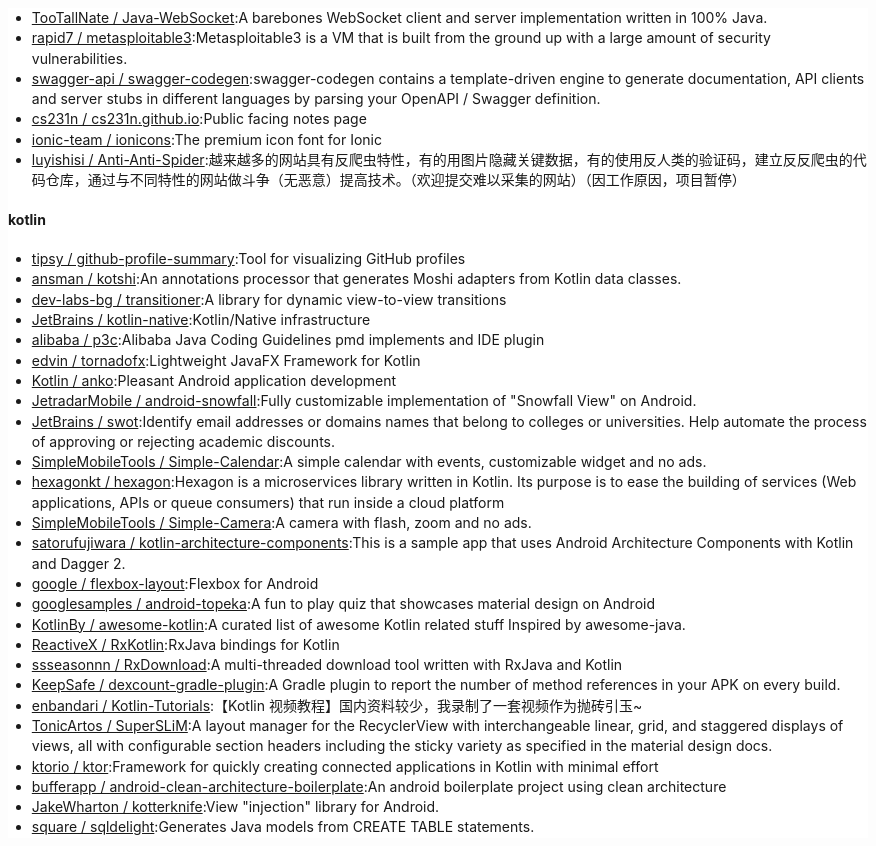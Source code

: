 * [TooTallNate / Java-WebSocket](https://github.com/TooTallNate/Java-WebSocket):A barebones WebSocket client and server implementation written in 100% Java.
* [rapid7 / metasploitable3](https://github.com/rapid7/metasploitable3):Metasploitable3 is a VM that is built from the ground up with a large amount of security vulnerabilities.
* [swagger-api / swagger-codegen](https://github.com/swagger-api/swagger-codegen):swagger-codegen contains a template-driven engine to generate documentation, API clients and server stubs in different languages by parsing your OpenAPI / Swagger definition.
* [cs231n / cs231n.github.io](https://github.com/cs231n/cs231n.github.io):Public facing notes page
* [ionic-team / ionicons](https://github.com/ionic-team/ionicons):The premium icon font for Ionic
* [luyishisi / Anti-Anti-Spider](https://github.com/luyishisi/Anti-Anti-Spider):越来越多的网站具有反爬虫特性，有的用图片隐藏关键数据，有的使用反人类的验证码，建立反反爬虫的代码仓库，通过与不同特性的网站做斗争（无恶意）提高技术。（欢迎提交难以采集的网站）（因工作原因，项目暂停）

#### kotlin
* [tipsy / github-profile-summary](https://github.com/tipsy/github-profile-summary):Tool for visualizing GitHub profiles
* [ansman / kotshi](https://github.com/ansman/kotshi):An annotations processor that generates Moshi adapters from Kotlin data classes.
* [dev-labs-bg / transitioner](https://github.com/dev-labs-bg/transitioner):A library for dynamic view-to-view transitions
* [JetBrains / kotlin-native](https://github.com/JetBrains/kotlin-native):Kotlin/Native infrastructure
* [alibaba / p3c](https://github.com/alibaba/p3c):Alibaba Java Coding Guidelines pmd implements and IDE plugin
* [edvin / tornadofx](https://github.com/edvin/tornadofx):Lightweight JavaFX Framework for Kotlin
* [Kotlin / anko](https://github.com/Kotlin/anko):Pleasant Android application development
* [JetradarMobile / android-snowfall](https://github.com/JetradarMobile/android-snowfall):Fully customizable implementation of "Snowfall View" on Android.
* [JetBrains / swot](https://github.com/JetBrains/swot):Identify email addresses or domains names that belong to colleges or universities. Help automate the process of approving or rejecting academic discounts.
* [SimpleMobileTools / Simple-Calendar](https://github.com/SimpleMobileTools/Simple-Calendar):A simple calendar with events, customizable widget and no ads.
* [hexagonkt / hexagon](https://github.com/hexagonkt/hexagon):Hexagon is a microservices library written in Kotlin. Its purpose is to ease the building of services (Web applications, APIs or queue consumers) that run inside a cloud platform
* [SimpleMobileTools / Simple-Camera](https://github.com/SimpleMobileTools/Simple-Camera):A camera with flash, zoom and no ads.
* [satorufujiwara / kotlin-architecture-components](https://github.com/satorufujiwara/kotlin-architecture-components):This is a sample app that uses Android Architecture Components with Kotlin and Dagger 2.
* [google / flexbox-layout](https://github.com/google/flexbox-layout):Flexbox for Android
* [googlesamples / android-topeka](https://github.com/googlesamples/android-topeka):A fun to play quiz that showcases material design on Android
* [KotlinBy / awesome-kotlin](https://github.com/KotlinBy/awesome-kotlin):A curated list of awesome Kotlin related stuff Inspired by awesome-java.
* [ReactiveX / RxKotlin](https://github.com/ReactiveX/RxKotlin):RxJava bindings for Kotlin
* [ssseasonnn / RxDownload](https://github.com/ssseasonnn/RxDownload):A multi-threaded download tool written with RxJava and Kotlin
* [KeepSafe / dexcount-gradle-plugin](https://github.com/KeepSafe/dexcount-gradle-plugin):A Gradle plugin to report the number of method references in your APK on every build.
* [enbandari / Kotlin-Tutorials](https://github.com/enbandari/Kotlin-Tutorials):【Kotlin 视频教程】国内资料较少，我录制了一套视频作为抛砖引玉~
* [TonicArtos / SuperSLiM](https://github.com/TonicArtos/SuperSLiM):A layout manager for the RecyclerView with interchangeable linear, grid, and staggered displays of views, all with configurable section headers including the sticky variety as specified in the material design docs.
* [ktorio / ktor](https://github.com/ktorio/ktor):Framework for quickly creating connected applications in Kotlin with minimal effort
* [bufferapp / android-clean-architecture-boilerplate](https://github.com/bufferapp/android-clean-architecture-boilerplate):An android boilerplate project using clean architecture
* [JakeWharton / kotterknife](https://github.com/JakeWharton/kotterknife):View "injection" library for Android.
* [square / sqldelight](https://github.com/square/sqldelight):Generates Java models from CREATE TABLE statements.
